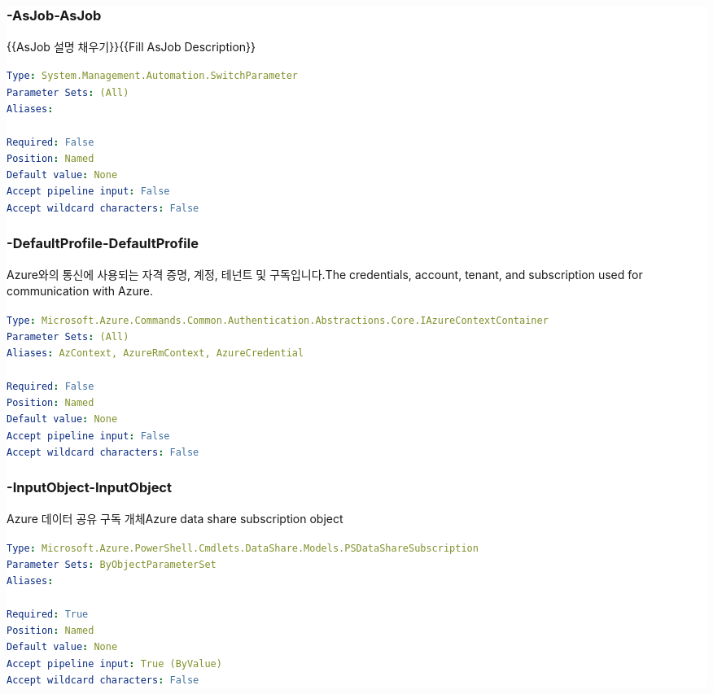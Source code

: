 ### <span data-ttu-id="acb35-116">-AsJob</span><span class="sxs-lookup"><span data-stu-id="acb35-116">-AsJob</span></span>
<span data-ttu-id="acb35-117">{{AsJob 설명 채우기}}</span><span class="sxs-lookup"><span data-stu-id="acb35-117">{{Fill AsJob Description}}</span></span>

```yaml
Type: System.Management.Automation.SwitchParameter
Parameter Sets: (All)
Aliases:

Required: False
Position: Named
Default value: None
Accept pipeline input: False
Accept wildcard characters: False
```

### <span data-ttu-id="acb35-118">-DefaultProfile</span><span class="sxs-lookup"><span data-stu-id="acb35-118">-DefaultProfile</span></span>
<span data-ttu-id="acb35-119">Azure와의 통신에 사용되는 자격 증명, 계정, 테넌트 및 구독입니다.</span><span class="sxs-lookup"><span data-stu-id="acb35-119">The credentials, account, tenant, and subscription used for communication with Azure.</span></span>

```yaml
Type: Microsoft.Azure.Commands.Common.Authentication.Abstractions.Core.IAzureContextContainer
Parameter Sets: (All)
Aliases: AzContext, AzureRmContext, AzureCredential

Required: False
Position: Named
Default value: None
Accept pipeline input: False
Accept wildcard characters: False
```

### <span data-ttu-id="acb35-120">-InputObject</span><span class="sxs-lookup"><span data-stu-id="acb35-120">-InputObject</span></span>
<span data-ttu-id="acb35-121">Azure 데이터 공유 구독 개체</span><span class="sxs-lookup"><span data-stu-id="acb35-121">Azure data share subscription object</span></span>


```yaml
Type: Microsoft.Azure.PowerShell.Cmdlets.DataShare.Models.PSDataShareSubscription
Parameter Sets: ByObjectParameterSet
Aliases:

Required: True
Position: Named
Default value: None
Accept pipeline input: True (ByValue)
Accept wildcard characters: False
```

